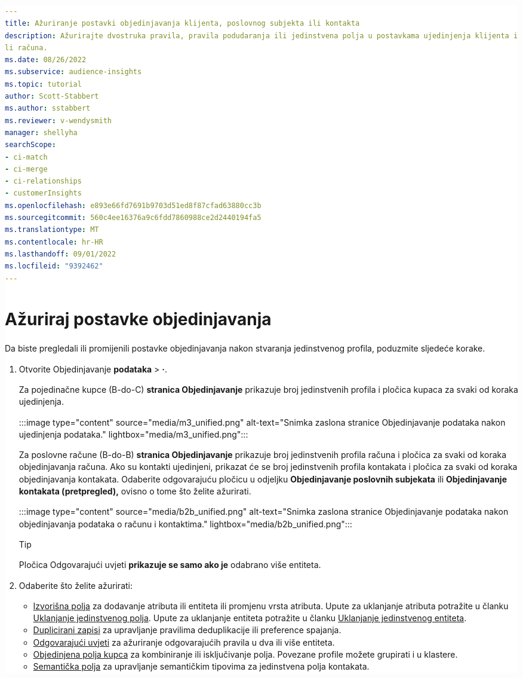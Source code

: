 ```yaml
---
title: Ažuriranje postavki objedinjavanja klijenta, poslovnog subjekta ili kontakta
description: Ažurirajte dvostruka pravila, pravila podudaranja ili jedinstvena polja u postavkama ujedinjenja klijenta ili računa.
ms.date: 08/26/2022
ms.subservice: audience-insights
ms.topic: tutorial
author: Scott-Stabbert
ms.author: sstabbert
ms.reviewer: v-wendysmith
manager: shellyha
searchScope:
- ci-match
- ci-merge
- ci-relationships
- customerInsights
ms.openlocfilehash: e893e66fd7691b9703d51ed8f87cfad63880cc3b
ms.sourcegitcommit: 560c4ee16376a9c6fdd7860988ce2d2440194fa5
ms.translationtype: MT
ms.contentlocale: hr-HR
ms.lasthandoff: 09/01/2022
ms.locfileid: "9392462"
---
```

# <a name="update-unification-settings"></a>Ažuriraj postavke objedinjavanja

Da biste pregledali ili promijenili postavke objedinjavanja nakon stvaranja jedinstvenog profila, poduzmite sljedeće korake.

1. Otvorite Objedinjavanje **podataka** > **·**.

   Za pojedinačne kupce (B-do-C) **stranica Objedinjavanje** prikazuje broj jedinstvenih profila i pločica kupaca za svaki od koraka ujedinjenja.

   :::image type="content" source="media/m3_unified.png" alt-text="Snimka zaslona stranice Objedinjavanje podataka nakon ujedinjenja podataka." lightbox="media/m3_unified.png":::

   Za poslovne račune (B-do-B) **stranica Objedinjavanje** prikazuje broj jedinstvenih profila računa i pločica za svaki od koraka objedinjavanja računa. Ako su kontakti ujedinjeni, prikazat će se broj jedinstvenih profila kontakata i pločica za svaki od koraka objedinjavanja kontakata. Odaberite odgovarajuću pločicu u odjeljku **Objedinjavanje poslovnih subjekata** ili **Objedinjavanje kontakata (pretpregled),** ovisno o tome što želite ažurirati.

   :::image type="content" source="media/b2b_unified.png" alt-text="Snimka zaslona stranice Objedinjavanje podataka nakon objedinjavanja podataka o računu i kontaktima." lightbox="media/b2b_unified.png":::

   > [!TIP]
   > Pločica Odgovarajući uvjeti **prikazuje se samo ako je** odabrano više entiteta.

1. Odaberite što želite ažurirati:
   - [Izvorišna polja](#edit-source-fields) za dodavanje atributa ili entiteta ili promjenu vrsta atributa. Upute za uklanjanje atributa potražite u članku [Uklanjanje jedinstvenog polja](#remove-a-unified-field). Upute za uklanjanje entiteta potražite u članku [Uklanjanje jedinstvenog entiteta](#remove-a-unified-entity).
   - [Duplicirani zapisi](#manage-deduplication-rules) za upravljanje pravilima deduplikacije ili preference spajanja.
   - [Odgovarajući uvjeti](#manage-match-rules) za ažuriranje odgovarajućih pravila u dva ili više entiteta.
   - [Objedinjena polja kupca](#manage-unified-fields) za kombiniranje ili isključivanje polja. Povezane profile možete grupirati i u klastere.
   - [Semantička polja](#manage-semantic-fields-for-unified-contacts) za upravljanje semantičkim tipovima za jedinstvena polja kontakata.